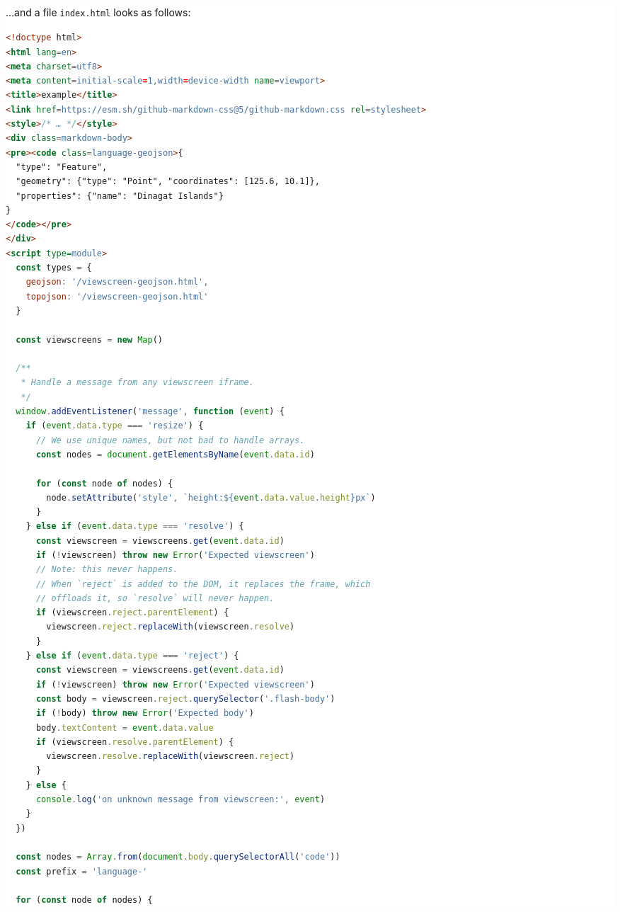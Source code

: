…and a file `index.html` looks as follows:

```html
<!doctype html>
<html lang=en>
<meta charset=utf8>
<meta content=initial-scale=1,width=device-width name=viewport>
<title>example</title>
<link href=https://esm.sh/github-markdown-css@5/github-markdown.css rel=stylesheet>
<style>/* … */</style>
<div class=markdown-body>
<pre><code class=language-geojson>{
  "type": "Feature",
  "geometry": {"type": "Point", "coordinates": [125.6, 10.1]},
  "properties": {"name": "Dinagat Islands"}
}
</code></pre>
</div>
<script type=module>
  const types = {
    geojson: '/viewscreen-geojson.html',
    topojson: '/viewscreen-geojson.html'
  }

  const viewscreens = new Map()

  /**
   * Handle a message from any viewscreen iframe.
   */
  window.addEventListener('message', function (event) {
    if (event.data.type === 'resize') {
      // We use unique names, but not bad to handle arrays.
      const nodes = document.getElementsByName(event.data.id)

      for (const node of nodes) {
        node.setAttribute('style', `height:${event.data.value.height}px`)
      }
    } else if (event.data.type === 'resolve') {
      const viewscreen = viewscreens.get(event.data.id)
      if (!viewscreen) throw new Error('Expected viewscreen')
      // Note: this never happens.
      // When `reject` is added to the DOM, it replaces the frame, which
      // offloads it, so `resolve` will never happen.
      if (viewscreen.reject.parentElement) {
        viewscreen.reject.replaceWith(viewscreen.resolve)
      }
    } else if (event.data.type === 'reject') {
      const viewscreen = viewscreens.get(event.data.id)
      if (!viewscreen) throw new Error('Expected viewscreen')
      const body = viewscreen.reject.querySelector('.flash-body')
      if (!body) throw new Error('Expected body')
      body.textContent = event.data.value
      if (viewscreen.resolve.parentElement) {
        viewscreen.resolve.replaceWith(viewscreen.reject)
      }
    } else {
      console.log('on unknown message from viewscreen:', event)
    }
  })

  const nodes = Array.from(document.body.querySelectorAll('code'))
  const prefix = 'language-'

  for (const node of nodes) {
```

[build-badge]: https://github.com/rehypejs/rehype-github/workflows/main/badge.svg
[build]: https://github.com/rehypejs/rehype-github/actions
[coverage-badge]: https://img.shields.io/codecov/c/github/rehypejs/rehype-github.svg
[coverage]: https://codecov.io/github/rehypejs/rehype-github
[downloads-badge]: https://img.shields.io/npm/dm/viewscreen-mermaid.svg
[downloads]: https://www.npmjs.com/package/viewscreen-mermaid
[size-badge]: https://img.shields.io/bundlephobia/minzip/viewscreen-mermaid.svg
[size]: https://bundlephobia.com/result?p=viewscreen-mermaid
[sponsors-badge]: https://opencollective.com/unified/sponsors/badge.svg
[backers-badge]: https://opencollective.com/unified/backers/badge.svg
[collective]: https://opencollective.com/unified
[chat-badge]: https://img.shields.io/badge/chat-discussions-success.svg
[chat]: https://github.com/rehypejs/rehype/discussions
[esmsh]: https://esm.sh
[license]: ../../license
[author]: https://wooorm.com
[contributing]: https://github.com/rehypejs/.github/blob/main/contributing.md
[support]: https://github.com/rehypejs/.github/blob/main/support.md
[coc]: https://github.com/rehypejs/.github/blob/main/code-of-conduct.md
[esm]: https://gist.github.com/sindresorhus/a39789f98801d908bbc7ff3ecc99d99c
[typescript]: https://www.typescriptlang.org
[monorepo]: https://github.com/rehypejs/rehype-github
[api-viewscreen-geojson]: #viewscreengeojsonnode-options
[api-options]: #options
[api-on-reject]: #onreject
[api-on-resolve]: #onresolve
[api-on-size-suggestion]: #onsizesuggestion